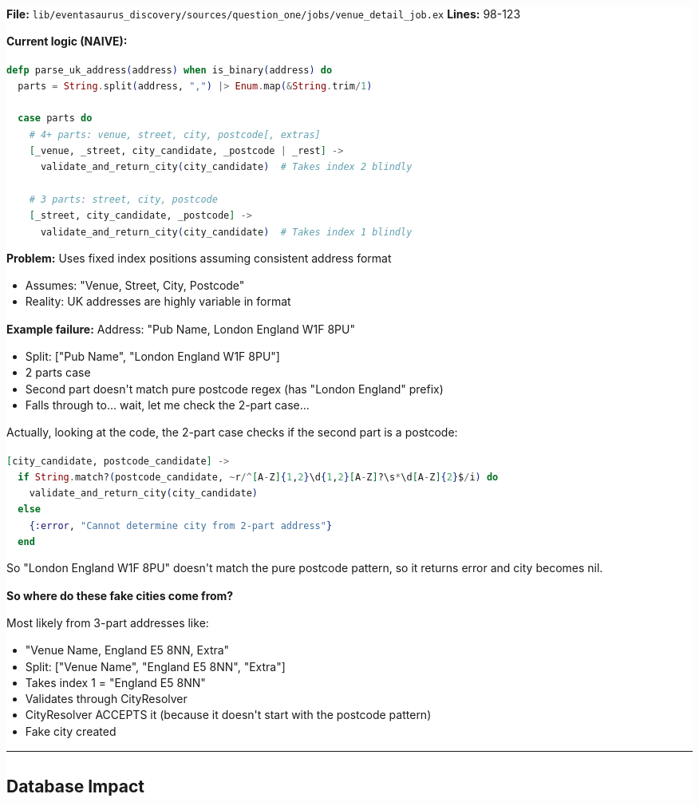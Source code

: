 **File:** `lib/eventasaurus_discovery/sources/question_one/jobs/venue_detail_job.ex`
**Lines:** 98-123

**Current logic (NAIVE):**
```elixir
defp parse_uk_address(address) when is_binary(address) do
  parts = String.split(address, ",") |> Enum.map(&String.trim/1)

  case parts do
    # 4+ parts: venue, street, city, postcode[, extras]
    [_venue, _street, city_candidate, _postcode | _rest] ->
      validate_and_return_city(city_candidate)  # Takes index 2 blindly

    # 3 parts: street, city, postcode
    [_street, city_candidate, _postcode] ->
      validate_and_return_city(city_candidate)  # Takes index 1 blindly
```

**Problem:** Uses fixed index positions assuming consistent address format
- Assumes: "Venue, Street, City, Postcode"
- Reality: UK addresses are highly variable in format

**Example failure:**
Address: "Pub Name, London England W1F 8PU"
- Split: ["Pub Name", "London England W1F 8PU"]
- 2 parts case
- Second part doesn't match pure postcode regex (has "London England" prefix)
- Falls through to... wait, let me check the 2-part case...

Actually, looking at the code, the 2-part case checks if the second part is a postcode:
```elixir
[city_candidate, postcode_candidate] ->
  if String.match?(postcode_candidate, ~r/^[A-Z]{1,2}\d{1,2}[A-Z]?\s*\d[A-Z]{2}$/i) do
    validate_and_return_city(city_candidate)
  else
    {:error, "Cannot determine city from 2-part address"}
  end
```

So "London England W1F 8PU" doesn't match the pure postcode pattern, so it returns error and city becomes nil.

**So where do these fake cities come from?**

Most likely from 3-part addresses like:
- "Venue Name, England E5 8NN, Extra"
- Split: ["Venue Name", "England E5 8NN", "Extra"]
- Takes index 1 = "England E5 8NN"
- Validates through CityResolver
- CityResolver ACCEPTS it (because it doesn't start with the postcode pattern)
- Fake city created

---

## Database Impact

